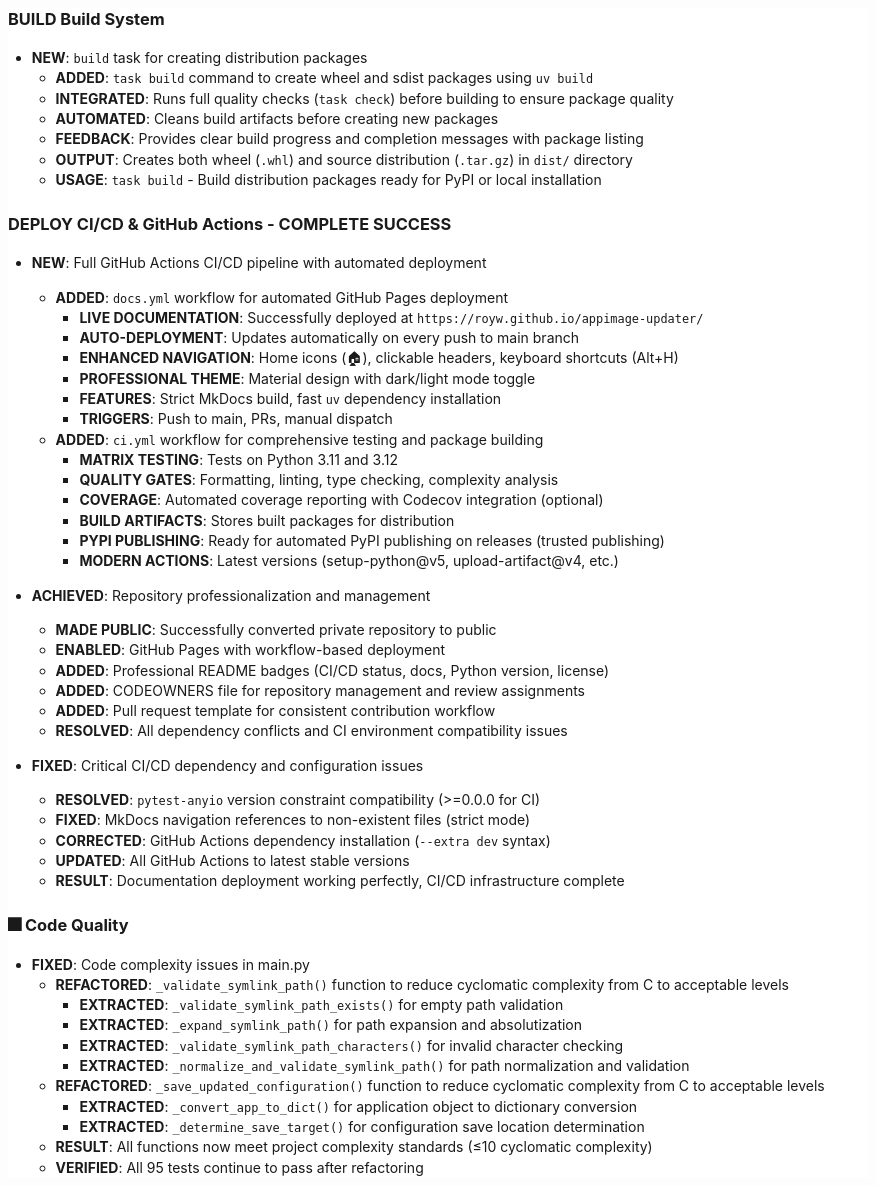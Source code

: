 ### BUILD Build System

- **NEW**: `build` task for creating distribution packages
  - **ADDED**: `task build` command to create wheel and sdist packages using `uv build`
  - **INTEGRATED**: Runs full quality checks (`task check`) before building to ensure package quality
  - **AUTOMATED**: Cleans build artifacts before creating new packages
  - **FEEDBACK**: Provides clear build progress and completion messages with package listing
  - **OUTPUT**: Creates both wheel (`.whl`) and source distribution (`.tar.gz`) in `dist/` directory
  - **USAGE**: `task build` - Build distribution packages ready for PyPI or local installation

### DEPLOY CI/CD & GitHub Actions - COMPLETE SUCCESS

- **NEW**: Full GitHub Actions CI/CD pipeline with automated deployment

  - **ADDED**: `docs.yml` workflow for automated GitHub Pages deployment
    - **LIVE DOCUMENTATION**: Successfully deployed at `https://royw.github.io/appimage-updater/`
    - **AUTO-DEPLOYMENT**: Updates automatically on every push to main branch
    - **ENHANCED NAVIGATION**: Home icons (🏠), clickable headers, keyboard shortcuts (Alt+H)
    - **PROFESSIONAL THEME**: Material design with dark/light mode toggle
    - **FEATURES**: Strict MkDocs build, fast `uv` dependency installation
    - **TRIGGERS**: Push to main, PRs, manual dispatch
  - **ADDED**: `ci.yml` workflow for comprehensive testing and package building
    - **MATRIX TESTING**: Tests on Python 3.11 and 3.12
    - **QUALITY GATES**: Formatting, linting, type checking, complexity analysis
    - **COVERAGE**: Automated coverage reporting with Codecov integration (optional)
    - **BUILD ARTIFACTS**: Stores built packages for distribution
    - **PYPI PUBLISHING**: Ready for automated PyPI publishing on releases (trusted publishing)
    - **MODERN ACTIONS**: Latest versions (setup-python@v5, upload-artifact@v4, etc.)

- **ACHIEVED**: Repository professionalization and management

  - **MADE PUBLIC**: Successfully converted private repository to public
  - **ENABLED**: GitHub Pages with workflow-based deployment
  - **ADDED**: Professional README badges (CI/CD status, docs, Python version, license)
  - **ADDED**: CODEOWNERS file for repository management and review assignments
  - **ADDED**: Pull request template for consistent contribution workflow
  - **RESOLVED**: All dependency conflicts and CI environment compatibility issues

- **FIXED**: Critical CI/CD dependency and configuration issues

  - **RESOLVED**: `pytest-anyio` version constraint compatibility (>=0.0.0 for CI)
  - **FIXED**: MkDocs navigation references to non-existent files (strict mode)
  - **CORRECTED**: GitHub Actions dependency installation (`--extra dev` syntax)
  - **UPDATED**: All GitHub Actions to latest stable versions
  - **RESULT**: Documentation deployment working perfectly, CI/CD infrastructure complete

### 🎆 Code Quality

- **FIXED**: Code complexity issues in main.py
  - **REFACTORED**: `_validate_symlink_path()` function to reduce cyclomatic complexity from C to acceptable levels
    - **EXTRACTED**: `_validate_symlink_path_exists()` for empty path validation
    - **EXTRACTED**: `_expand_symlink_path()` for path expansion and absolutization
    - **EXTRACTED**: `_validate_symlink_path_characters()` for invalid character checking
    - **EXTRACTED**: `_normalize_and_validate_symlink_path()` for path normalization and validation
  - **REFACTORED**: `_save_updated_configuration()` function to reduce cyclomatic complexity from C to acceptable levels
    - **EXTRACTED**: `_convert_app_to_dict()` for application object to dictionary conversion
    - **EXTRACTED**: `_determine_save_target()` for configuration save location determination
  - **RESULT**: All functions now meet project complexity standards (≤10 cyclomatic complexity)
  - **VERIFIED**: All 95 tests continue to pass after refactoring
